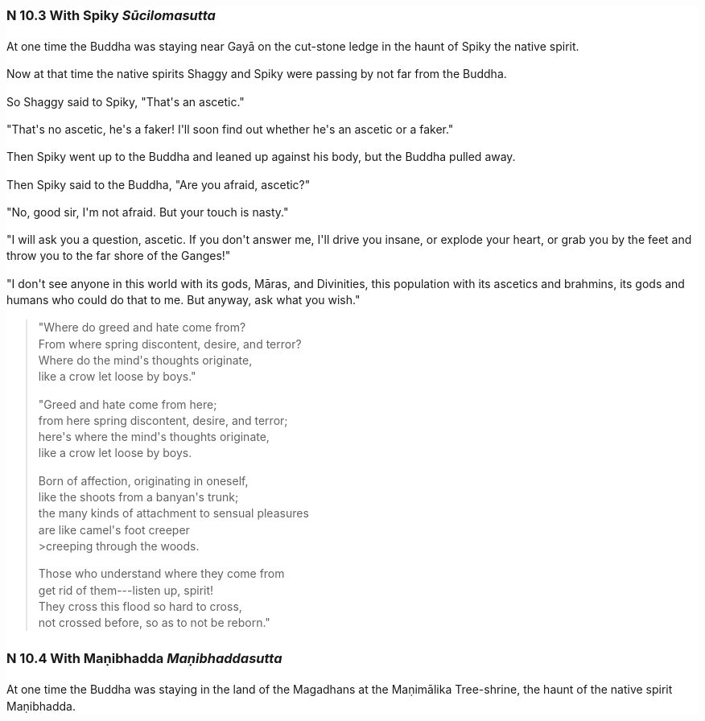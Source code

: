 ### N 10.3 With Spiky *Sūcilomasutta*

At one time the Buddha was staying near Gayā on the
cut-stone ledge in the haunt of Spiky the native spirit.

Now at that time the native spirits Shaggy and Spiky were passing by not
far from the Buddha.

So Shaggy said to Spiky, "That's an ascetic."

"That's no ascetic, he's a faker! I'll soon find out whether he's an
ascetic or a faker."

Then Spiky went up to the Buddha and leaned up against his body, but the
Buddha pulled away.

Then Spiky said to the Buddha, "Are you afraid, ascetic?"

"No, good sir, I'm not afraid. But your touch is nasty."

"I will ask you a question, ascetic. If you don't answer me, I'll drive
you insane, or explode your heart, or grab you by the feet and throw you
to the far shore of the Ganges!"

"I don't see anyone in this world with its gods, Māras, and
Divinities, this population with its ascetics and brahmins, its gods and
humans who could do that to me. But anyway, ask what you wish."

> "Where do greed and hate come from?\
> From where spring discontent, desire, and terror?\
> Where do the mind's thoughts originate,\
> like a crow let loose by boys."
>
> "Greed and hate come from here;\
> from here spring discontent, desire, and terror;\
> here's where the mind's thoughts originate,\
> like a crow let loose by boys.
>
> Born of affection, originating in oneself,\
> like the shoots from a banyan's trunk;\
> the many kinds of attachment to sensual pleasures\
> are like camel's foot creeper\
> \>creeping through the woods.
>
> Those who understand where they come from\
> get rid of them---listen up, spirit!\
> They cross this flood so hard to cross,\
> not crossed before, so as to not be reborn."

### N 10.4 With Maṇibhadda *Maṇibhaddasutta*

At one time the Buddha was staying in the land of the Magadhans at the
Maṇimālika Tree-shrine, the haunt of the native spirit
Maṇibhadda.
